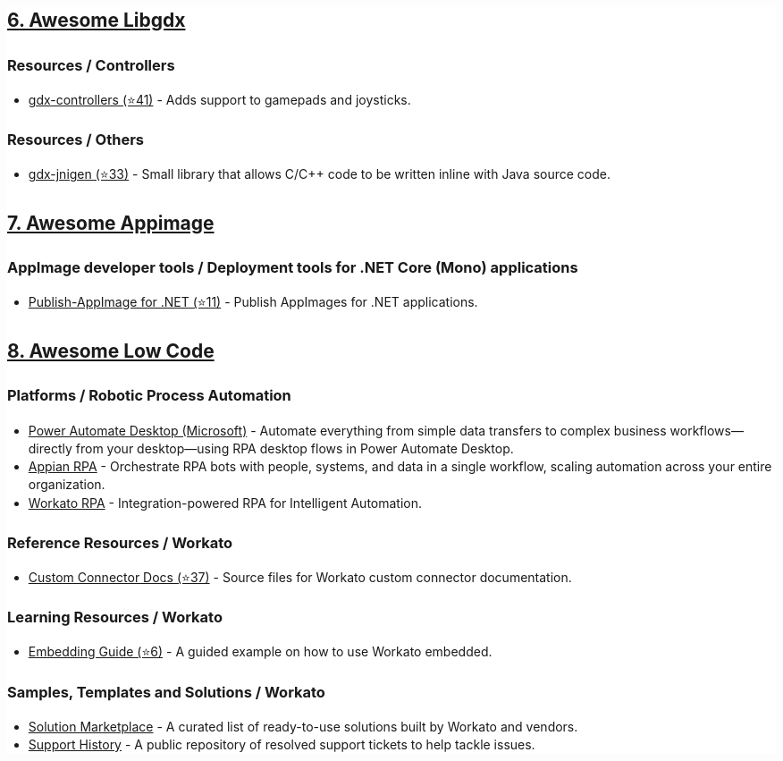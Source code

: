 ## [6. Awesome Libgdx](/content/rafaskb/awesome-libgdx/README.md)

### Resources / Controllers

*   [gdx-controllers (⭐41)](https://github.com/libgdx/gdx-controllers) - Adds support to gamepads and joysticks.

### Resources / Others

*   [gdx-jnigen (⭐33)](https://github.com/libgdx/gdx-jnigen) - Small library that allows C/C++ code to be written inline with Java source code.

## [7. Awesome Appimage](/content/AppImageCommunity/awesome-appimage/README.md)

### AppImage developer tools / Deployment tools for .NET Core (Mono) applications

*   [Publish-AppImage for .NET (⭐11)](https://github.com/kuiperzone/Publish-AppImage) - Publish AppImages for .NET applications.

## [8. Awesome Low Code](/content/zenitysec/awesome-low-code/README.md)

### Platforms / Robotic Process Automation

*   [Power Automate Desktop (Microsoft)](https://powerautomate.microsoft.com/en-us/robotic-process-automation/) - Automate everything from simple data transfers to complex business workflows—directly from your desktop—using RPA desktop flows in Power Automate Desktop.
*   [Appian RPA](https://appian.com/platform/complete-automation/robotic-process-automation-rpa.html) - Orchestrate RPA bots with people, systems, and data in a single workflow, scaling automation across your entire organization.
*   [Workato RPA](https://www.workato.com/modern-rpa) - Integration-powered RPA for Intelligent Automation.

### Reference Resources / Workato

*   [Custom Connector Docs (⭐37)](https://github.com/workato/custom_connector_docs) - Source files for Workato custom connector documentation.

### Learning Resources / Workato

*   [Embedding Guide (⭐6)](https://github.com/workato/full-embed-sample) - A guided example on how to use Workato embedded.

### Samples, Templates and Solutions / Workato

*   [Solution Marketplace](https://www.workato.com/solutions) - A curated list of ready-to-use solutions built by Workato and vendors.
*   [Support History](https://support.workato.com/en/support/solutions) - A public repository of resolved support tickets to help tackle issues.
